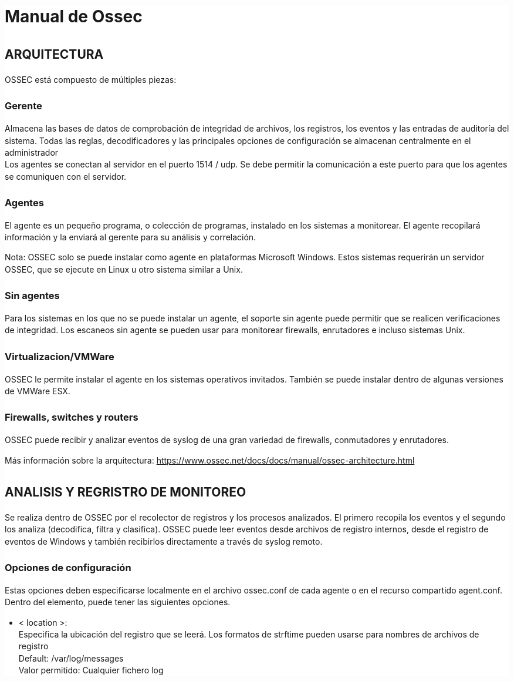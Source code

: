 # Manual de Ossec 

## ARQUITECTURA
OSSEC está compuesto de múltiples piezas:

### Gerente
Almacena las bases de datos de comprobación de integridad de archivos, los registros, los eventos y las entradas de auditoría del sistema. Todas las reglas, decodificadores y las principales opciones de configuración se almacenan centralmente en el administrador  
Los agentes se conectan al servidor en el puerto 1514 / udp. Se debe permitir la comunicación a este puerto para que los agentes se comuniquen con el servidor.
	
### Agentes
El agente es un pequeño programa, o colección de programas, instalado en los sistemas a monitorear. El agente recopilará información y la enviará al gerente para su análisis y correlación.  

Nota: OSSEC solo se puede instalar como agente en plataformas Microsoft Windows. Estos sistemas requerirán un servidor OSSEC, que se ejecute en Linux u otro sistema similar a Unix.

### Sin agentes
Para los sistemas en los que no se puede instalar un agente, el soporte sin agente puede permitir que se realicen verificaciones de integridad. Los escaneos sin agente se pueden usar para monitorear firewalls, enrutadores e incluso sistemas Unix.

### Virtualizacion/VMWare
OSSEC le permite instalar el agente en los sistemas operativos invitados. También se puede instalar dentro de algunas versiones de VMWare ESX.

### Firewalls, switches y routers
OSSEC puede recibir y analizar eventos de syslog de una gran variedad de firewalls, conmutadores y enrutadores.

Más información sobre la arquitectura: https://www.ossec.net/docs/docs/manual/ossec-architecture.html		
## ANALISIS Y REGRISTRO DE MONITOREO 

Se realiza dentro de OSSEC por el recolector de registros y los procesos analizados. El primero recopila los eventos y el segundo los analiza (decodifica, filtra y clasifica). OSSEC puede leer eventos desde archivos de registro internos, desde el registro de eventos de Windows y también recibirlos directamente a través de syslog remoto.

### Opciones de configuración
Estas opciones deben especificarse localmente en el archivo ossec.conf de cada agente o en el recurso compartido agent.conf. Dentro del <localfile> elemento, puede tener las siguientes opciones.
	
- < location >:  
	Especifica la ubicación del registro que se leerá. Los formatos de strftime pueden usarse para nombres de archivos de registro  
	Default: /var/log/messages  
	Valor permitido: Cualquier fichero log  
	